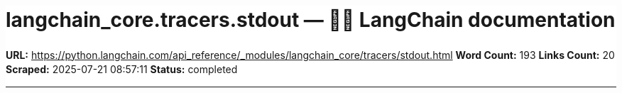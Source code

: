 # langchain_core.tracers.stdout — 🦜🔗 LangChain  documentation

**URL:** https://python.langchain.com/api_reference/_modules/langchain_core/tracers/stdout.html
**Word Count:** 193
**Links Count:** 20
**Scraped:** 2025-07-21 08:57:11
**Status:** completed

---
